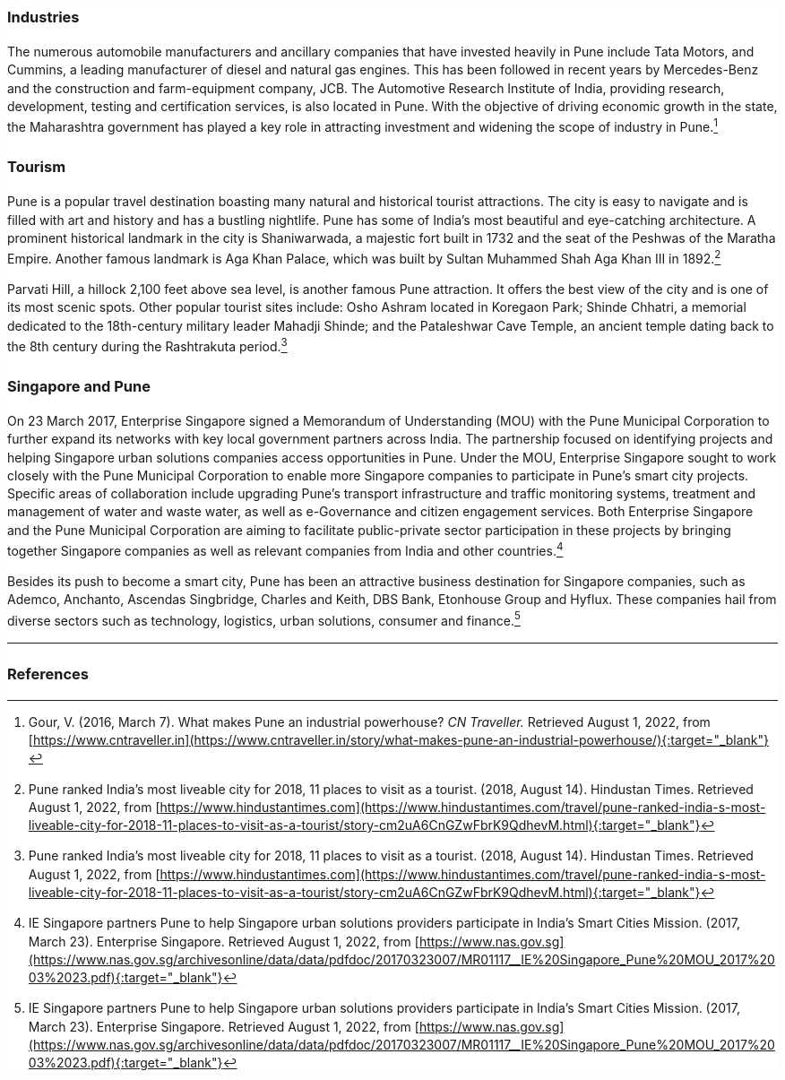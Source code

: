 ### **Industries**

The numerous automobile manufacturers and ancillary companies that have invested heavily in Pune include Tata Motors, and Cummins, a leading manufacturer of diesel and natural gas engines. This has been followed in recent years by Mercedes-Benz and the construction and farm-equipment company, JCB. The Automotive Research Institute of India, providing research, development, testing and certification services, is also located in Pune.  With the objective of driving economic growth in the state, the Maharashtra government has played a key role in attracting investment and widening the scope of industry in Pune.[^12]

### **Tourism**

Pune is a popular travel destination boasting many natural and historical tourist attractions. The city is easy to navigate and is filled with art and history and has a bustling nightlife. Pune has some of India’s most beautiful and eye-catching architecture. A prominent historical landmark in the city is Shaniwarwada, a majestic fort built in 1732 and the seat of the Peshwas of the Maratha Empire. Another famous landmark is Aga Khan Palace, which was built by Sultan Muhammed Shah Aga Khan III in 1892.[^13]

Parvati Hill, a hillock 2,100 feet above sea level, is another famous Pune attraction. It offers the best view of the city and is one of its most scenic spots. Other popular tourist sites include: Osho Ashram located in Koregaon Park; Shinde Chhatri, a memorial dedicated to the 18th-century military leader Mahadji Shinde; and the Pataleshwar Cave Temple, an ancient temple dating back to the 8th century during the Rashtrakuta period.[^14]

### **Singapore and Pune**

On 23 March 2017, Enterprise Singapore signed a Memorandum of Understanding (MOU) with the Pune Municipal Corporation to further expand its networks with key local government partners across India. The partnership focused on identifying projects and helping Singapore urban solutions companies access opportunities in Pune. Under the MOU, Enterprise Singapore sought to work closely with the Pune Municipal Corporation to enable more Singapore companies to participate in Pune’s smart city projects. Specific areas of collaboration include upgrading Pune’s transport infrastructure and traffic monitoring systems, treatment and management of water and waste water, as well as e-Governance and citizen engagement services. Both Enterprise Singapore and the Pune Municipal Corporation are aiming to facilitate public-private sector participation in these projects by bringing together Singapore companies as well as relevant companies from India and other countries.[^15]

Besides its push to become a smart city, Pune has been an attractive business destination for Singapore companies, such as Ademco, Anchanto, Ascendas Singbridge, Charles and Keith, DBS Bank, Etonhouse Group and Hyflux. These companies hail from diverse sectors such as technology, logistics, urban solutions, consumer and finance.[^16]

---
### **References**

[^1]: About District. (2022). District Pune, *Government of India*. Retrieved August 1, 2022, from <https://pune.gov.in/>{:target="_blank"}

[^2]: Pune Population 2022. (2022). *World Population Review*. Retrieved August 1, 2022, from [http://worldpopulationreview.com](http://worldpopulationreview.com/world-cities/pune-population/){:target="_blank"}

[^3]: Pune Population 2022. (2022). *World Population Review*. Retrieved August 1, 2022, from [http://worldpopulationreview.com](http://worldpopulationreview.com/world-cities/pune-population/){:target="_blank"}

[^4]: Who’s who. (2022). *District Pune, Government of India.* Retrieved August 1, 2022, from <https://pune.gov.in/>{:target="_blank"}

[^5]: District at a Glance. (2022). *District Pune, Government of India.* Retrieved August 1, 2022, from [https://pune.gov.in](https://pune.gov.in/about-pune/district-at-a-glance/){:target="_blank"}

[^6]: From Mumbai to Delhi, here's a list of the top 10 richest cities in India 2021. (2021, October 22). *India Times.* Retrieved August 1, 2022, from [https://www.indiatimes.com](https://www.indiatimes.com/trending/social-relevance/top-10-richest-cities-in-india-2021-552132.html){:target="_blank"}

[^7]: About District. (2022). *District Pune, Government of India.* Retrieved August 1, 2022, from <https://pune.gov.in/>{:target="_blank"}

[^8]: Ease of Living Index Full List. (2021, March 4). *India Today.* Retrieved August 1, 2022, from [https://www.indiatoday.in](https://www.indiatoday.in/india/story/ease-of-living-index-bengaluru-best-city-pune-ahmedabad-indore-1775525-2021-03-04){:target="_blank"}

[^9]: IE Singapore partners Pune to help Singapore urban solutions providers participate in India’s Smart Cities Mission. (2017, March 23). *IE Singapore.* Retrieved August 1, 2022, from [https://www.nas.gov.sg](https://www.nas.gov.sg/archivesonline/data/data/pdfdoc/20170323007/MR01117__IE Singapore_Pune MOU_2017 03 23.pdf){:target="_blank"}

[^10]: Pune Population 2022. (2022). *World Population Review.* Retrieved August 1, 2022, from [http://worldpopulationreview.com](http://worldpopulationreview.com/world-cities/pune-population/){:target="_blank"}

[^11]: Pune.(2022). *India Briefing.* Retrieved August 1, 2022, from [https://www.india-briefing.com](https://www.india-briefing.com/regional-intelligence/pune.html){:target="_blank"}


[^12]: Gour, V. (2016, March 7). What makes Pune an industrial powerhouse? *CN Traveller.* Retrieved August 1, 2022, from [https://www.cntraveller.in](https://www.cntraveller.in/story/what-makes-pune-an-industrial-powerhouse/){:target="_blank"}
[^13]: Pune ranked India’s most liveable city for 2018, 11 places to visit as a tourist. (2018, August 14). Hindustan Times. Retrieved August 1, 2022, from [https://www.hindustantimes.com](https://www.hindustantimes.com/travel/pune-ranked-india-s-most-liveable-city-for-2018-11-places-to-visit-as-a-tourist/story-cm2uA6CnGZwFbrK9QdhevM.html){:target="_blank"}
[^14]: Pune ranked India’s most liveable city for 2018, 11 places to visit as a tourist. (2018, August 14). Hindustan Times. Retrieved August 1, 2022, from [https://www.hindustantimes.com](https://www.hindustantimes.com/travel/pune-ranked-india-s-most-liveable-city-for-2018-11-places-to-visit-as-a-tourist/story-cm2uA6CnGZwFbrK9QdhevM.html){:target="_blank"}
[^15]: IE Singapore partners Pune to help Singapore urban solutions providers participate in India’s Smart Cities Mission. (2017, March 23). Enterprise Singapore. Retrieved August 1, 2022, from [https://www.nas.gov.sg](https://www.nas.gov.sg/archivesonline/data/data/pdfdoc/20170323007/MR01117__IE%20Singapore_Pune%20MOU_2017%2003%2023.pdf){:target="_blank"}
[^16]: IE Singapore partners Pune to help Singapore urban solutions providers participate in India’s Smart Cities Mission. (2017, March 23). Enterprise Singapore. Retrieved August 1, 2022, from [https://www.nas.gov.sg](https://www.nas.gov.sg/archivesonline/data/data/pdfdoc/20170323007/MR01117__IE%20Singapore_Pune%20MOU_2017%2003%2023.pdf){:target="_blank"}